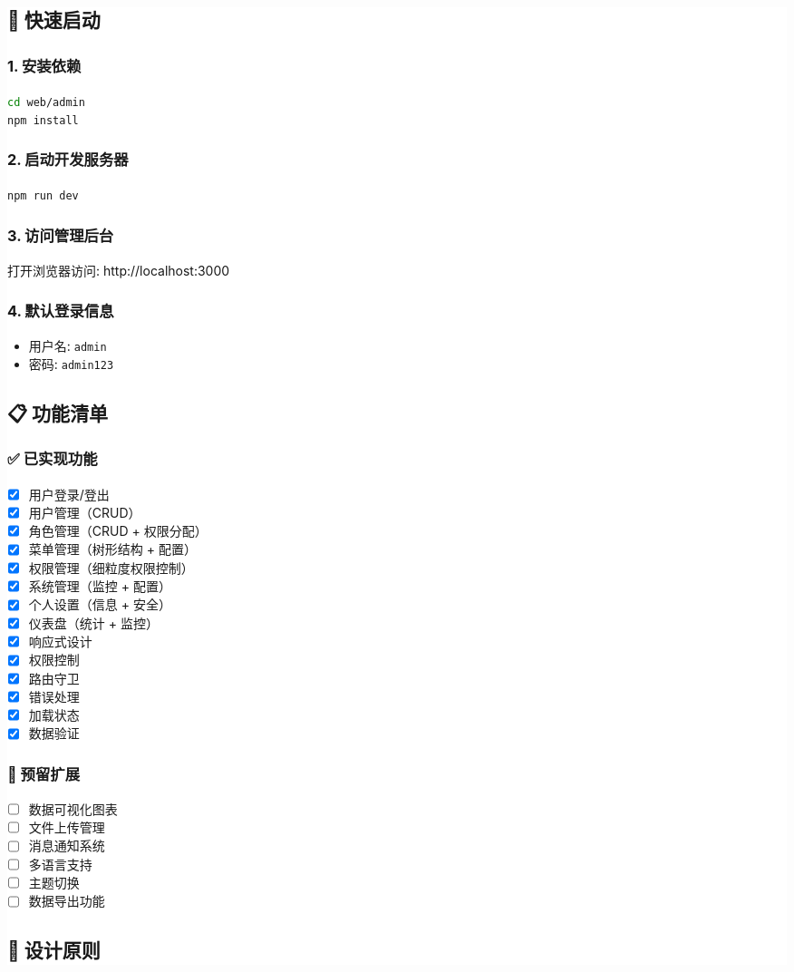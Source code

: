 ## 🚀 快速启动

### 1. 安装依赖
```bash
cd web/admin
npm install
```

### 2. 启动开发服务器
```bash
npm run dev
```

### 3. 访问管理后台
打开浏览器访问: http://localhost:3000

### 4. 默认登录信息
- 用户名: `admin`
- 密码: `admin123`

## 📋 功能清单

### ✅ 已实现功能
- [x] 用户登录/登出
- [x] 用户管理（CRUD）
- [x] 角色管理（CRUD + 权限分配）
- [x] 菜单管理（树形结构 + 配置）
- [x] 权限管理（细粒度权限控制）
- [x] 系统管理（监控 + 配置）
- [x] 个人设置（信息 + 安全）
- [x] 仪表盘（统计 + 监控）
- [x] 响应式设计
- [x] 权限控制
- [x] 路由守卫
- [x] 错误处理
- [x] 加载状态
- [x] 数据验证

### 🔄 预留扩展
- [ ] 数据可视化图表
- [ ] 文件上传管理
- [ ] 消息通知系统
- [ ] 多语言支持
- [ ] 主题切换
- [ ] 数据导出功能

## 🎯 设计原则
